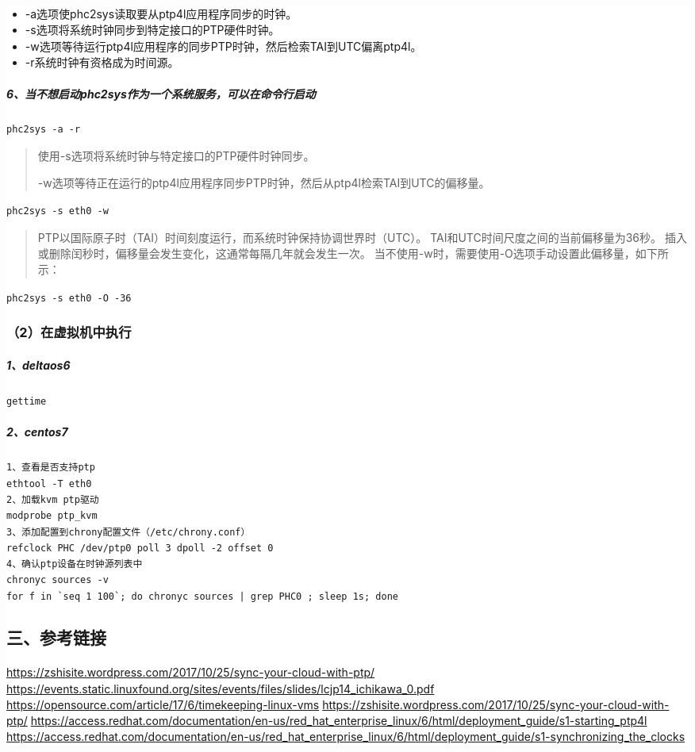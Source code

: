 * -a选项使phc2sys读取要从ptp4l应用程序同步的时钟。
* -s选项将系统时钟同步到特定接口的PTP硬件时钟。
* -w选项等待运行ptp4l应用程序的同步PTP时钟，然后检索TAI到UTC偏离ptp4l。
* -r系统时钟有资格成为时间源。
##### 6、当不想启动phc2sys作为一个系统服务，可以在命令行启动
```
phc2sys -a -r
```
> 使用-s选项将系统时钟与特定接口的PTP硬件时钟同步。
>
>  -w选项等待正在运行的ptp4l应用程序同步PTP时钟，然后从ptp4l检索TAI到UTC的偏移量。
```
phc2sys -s eth0 -w
```
> PTP以国际原子时（TAI）时间刻度运行，而系统时钟保持协调世界时（UTC）。 TAI和UTC时间尺度之间的当前偏移量为36秒。 插入或删除闰秒时，偏移量会发生变化，这通常每隔几年就会发生一次。 当不使用-w时，需要使用-O选项手动设置此偏移量，如下所示：
```
phc2sys -s eth0 -O -36
```
### （2）在虚拟机中执行
##### 1、deltaos6
```
gettime
```
##### 2、centos7
```
1、查看是否支持ptp
ethtool -T eth0
2、加载kvm ptp驱动
modprobe ptp_kvm
3、添加配置到chrony配置文件（/etc/chrony.conf）
refclock PHC /dev/ptp0 poll 3 dpoll -2 offset 0
4、确认ptp设备在时钟源列表中
chronyc sources -v
for f in `seq 1 100`; do chronyc sources | grep PHC0 ; sleep 1s; done
```
## 三、参考链接
https://zshisite.wordpress.com/2017/10/25/sync-your-cloud-with-ptp/
https://events.static.linuxfound.org/sites/events/files/slides/lcjp14_ichikawa_0.pdf
https://opensource.com/article/17/6/timekeeping-linux-vms
https://zshisite.wordpress.com/2017/10/25/sync-your-cloud-with-ptp/
https://access.redhat.com/documentation/en-us/red_hat_enterprise_linux/6/html/deployment_guide/s1-starting_ptp4l
https://access.redhat.com/documentation/en-us/red_hat_enterprise_linux/6/html/deployment_guide/s1-synchronizing_the_clocks
